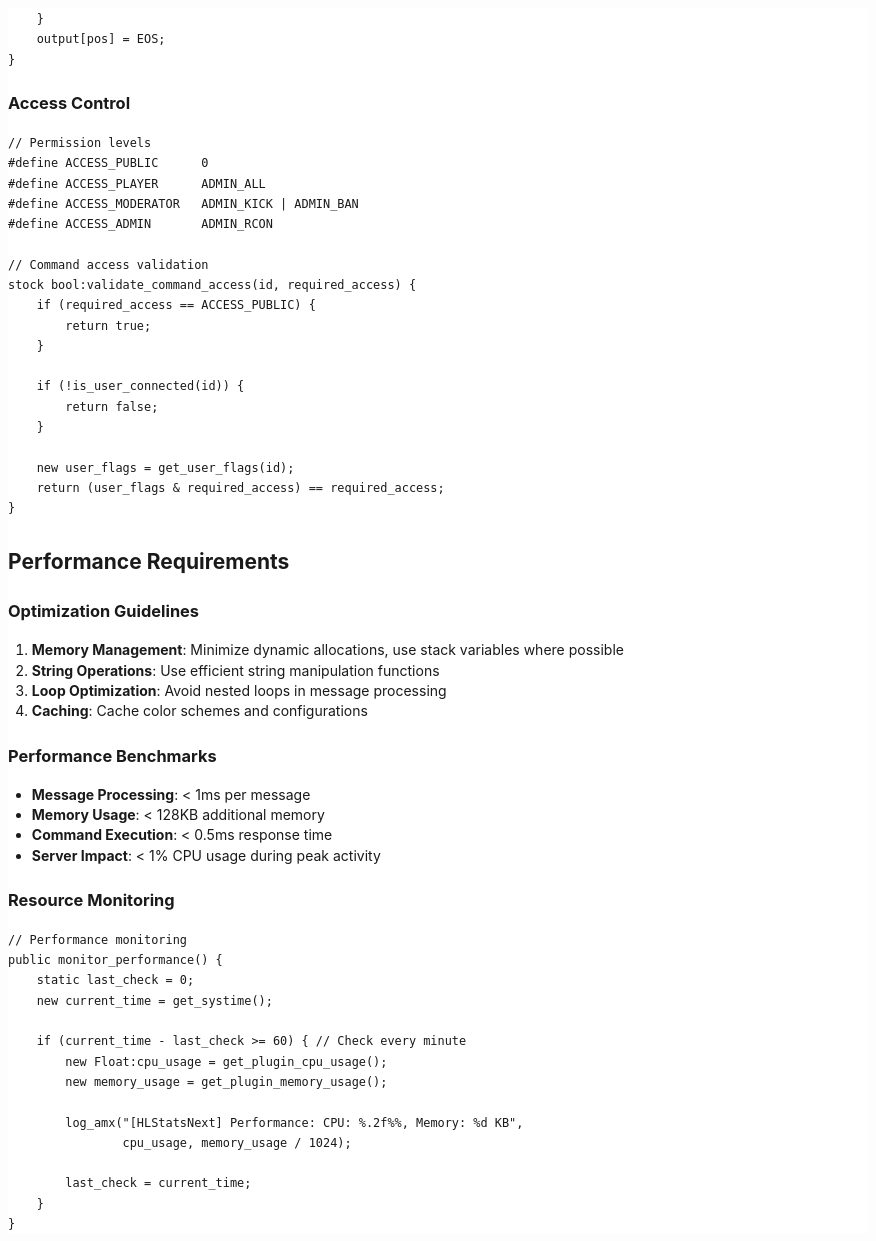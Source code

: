```pawn
    }
    output[pos] = EOS;
}
```

### Access Control

```pawn
// Permission levels
#define ACCESS_PUBLIC      0
#define ACCESS_PLAYER      ADMIN_ALL
#define ACCESS_MODERATOR   ADMIN_KICK | ADMIN_BAN
#define ACCESS_ADMIN       ADMIN_RCON

// Command access validation
stock bool:validate_command_access(id, required_access) {
    if (required_access == ACCESS_PUBLIC) {
        return true;
    }

    if (!is_user_connected(id)) {
        return false;
    }

    new user_flags = get_user_flags(id);
    return (user_flags & required_access) == required_access;
}
```

## Performance Requirements

### Optimization Guidelines

1. **Memory Management**: Minimize dynamic allocations, use stack variables where possible
2. **String Operations**: Use efficient string manipulation functions
3. **Loop Optimization**: Avoid nested loops in message processing
4. **Caching**: Cache color schemes and configurations

### Performance Benchmarks

- **Message Processing**: < 1ms per message
- **Memory Usage**: < 128KB additional memory
- **Command Execution**: < 0.5ms response time
- **Server Impact**: < 1% CPU usage during peak activity

### Resource Monitoring

```pawn
// Performance monitoring
public monitor_performance() {
    static last_check = 0;
    new current_time = get_systime();

    if (current_time - last_check >= 60) { // Check every minute
        new Float:cpu_usage = get_plugin_cpu_usage();
        new memory_usage = get_plugin_memory_usage();

        log_amx("[HLStatsNext] Performance: CPU: %.2f%%, Memory: %d KB",
                cpu_usage, memory_usage / 1024);

        last_check = current_time;
    }
}
```